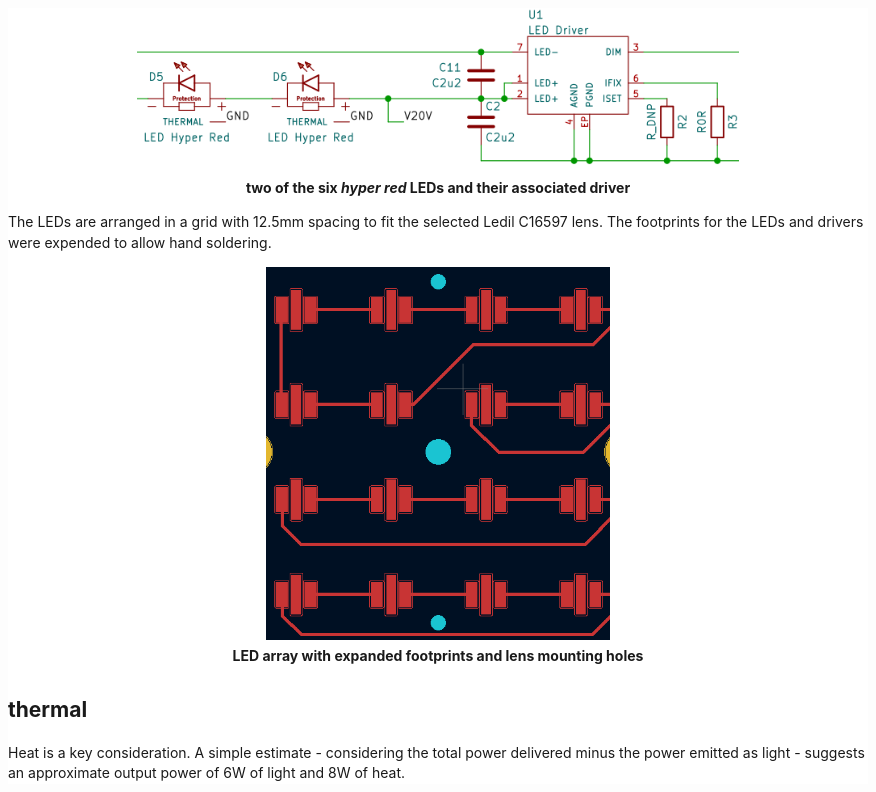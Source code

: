<p align="center"><img width="70%" src="kicad/images/horticulture_panel_revA_sch_led_driver.png"></br><b>two of the six <i>hyper red</i> LEDs and their associated driver</b></p>

The LEDs are arranged in a grid with 12.5mm spacing to fit the selected Ledil C16597 lens. The footprints for the LEDs and drivers were expended to allow hand soldering.

<p align="center"><img width="40%" src="kicad/images/horticultore_panel_revA_brd_led_array.png"></br><b>LED array with expanded footprints and lens mounting holes</b></p>

## thermal

Heat is a key consideration. A simple estimate - considering the total power delivered minus the power emitted as light - suggests an approximate output power of 6W of light and 8W of heat.
